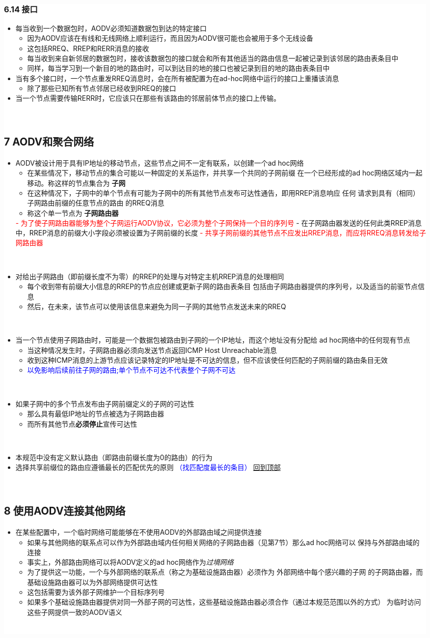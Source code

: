 ### 6.14 接口
- 每当收到一个数据包时，AODV必须知道数据包到达的特定接口
  - 因为AODV应该在有线和无线网络上顺利运行，而且因为AODV很可能也会被用于多个无线设备
  - 这包括RREQ、RREP和RERR消息的接收
  - 每当收到来自新邻居的数据包时，接收该数据包的接口就会和所有其他适当的路由信息一起被记录到该邻居的路由表条目中
  - 同样，每当学习到一个新目的地的路由时，可以到达目的地的接口也被记录到目的地的路由表条目中
- 当有多个接口时，一个节点重发RREQ消息时，会在所有被配置为在ad-hoc网络中运行的接口上重播该消息
  - 除了那些已知所有节点邻居已经收到RREQ的接口
- 当一个节点需要传输RERR时，它应该只在那些有该路由的邻居前体节点的接口上传输。 
<br/>

## 7 AODV和聚合网络
- AODV被设计用于具有IP地址的移动节点，这些节点之间不一定有联系，以创建一个ad hoc网络
  - 在某些情况下，移动节点的集合可能以一种固定的关系运作，并共享一个共同的子网前缀
    在一个已经形成的ad hoc网络区域内一起移动。称这样的节点集合为 **子网**
  - 在这种情况下，子网中的单个节点有可能为子网中的所有其他节点发布可达性通告，即用RREP消息响应
    任何 请求到具有（相同）子网路由前缀的任意节点的路由 的RREQ消息
  - 称这个单一节点为 **子网路由器** 
  <font color=red>
  - 为了使子网路由器能够为整个子网运行AODV协议，它必须为整个子网保持一个目的序列号
  </font>
  - 在子网路由器发送的任何此类RREP消息中，RREP消息的前缀大小字段必须被设置为子网前缀的长度
  <font color=red>
  - 共享子网前缀的其他节点不应发出RREP消息，而应将RREQ消息转发给子网路由器
  </font>

<br/>

- 对给出子网路由（即前缀长度不为零）的RREP的处理与对特定主机RREP消息的处理相同
  - 每个收到带有前缀大小信息的RREP的节点应创建或更新子网的路由表条目
    包括由子网路由器提供的序列号，以及适当的前驱节点信息
  - 然后，在未来，该节点可以使用该信息来避免为同一子网的其他节点发送未来的RREQ
<br/>

- 当一个节点使用子网路由时，可能是一个数据包被路由到子网的一个IP地址，而这个地址没有分配给
  ad hoc网络中的任何现有节点
  - 当这种情况发生时，子网路由器必须向发送节点返回ICMP Host Unreachable消息
  - 收到这种ICMP消息的上游节点应该记录特定的IP地址是不可达的信息，但不应该使任何匹配的子网前缀的路由条目无效
  - <font color=blue>以免影响后续前往子网的路由;单个节点不可达不代表整个子网不可达</font>
<br/>

- 如果子网中的多个节点发布由子网前缀定义的子网的可达性
  - 那么具有最低IP地址的节点被选为子网路由器
  - 而所有其他节点**必须停止**宣传可达性
<br/>

- 本规范中没有定义默认路由（即路由前缀长度为0的路由）的行为 
- 选择共享前缀位的路由应遵循最长的匹配优先的原则 <font color=blue>（找匹配度最长的条目）</font>
[回到顶部](#目录)
<br/>

## 8 使用AODV连接其他网络
- 在某些配置中，一个临时网络可能能够在不使用AODV的外部路由域之间提供连接
  - 如果与其他网络的联系点可以作为外部路由域内任何相关网络的子网路由器（见第7节）那么ad hoc网络可以
    保持与外部路由域的连接
  - 事实上，外部路由网络可以将AODV定义的ad hoc网络作为*过境网络*
  - 为了提供这一功能，一个与外部网络的联系点（称之为基础设施路由器）必须作为 外部网络中每个感兴趣的子网
    的子网路由器，而基础设施路由器可以为外部网络提供可达性
  - 这包括需要为该外部子网维护一个目标序列号
  - 如果多个基础设施路由器提供对同一外部子网的可达性，这些基础设施路由器必须合作（通过本规范范围以外的方式）
    为临时访问这些子网提供一致的AODV语义
<br/>
